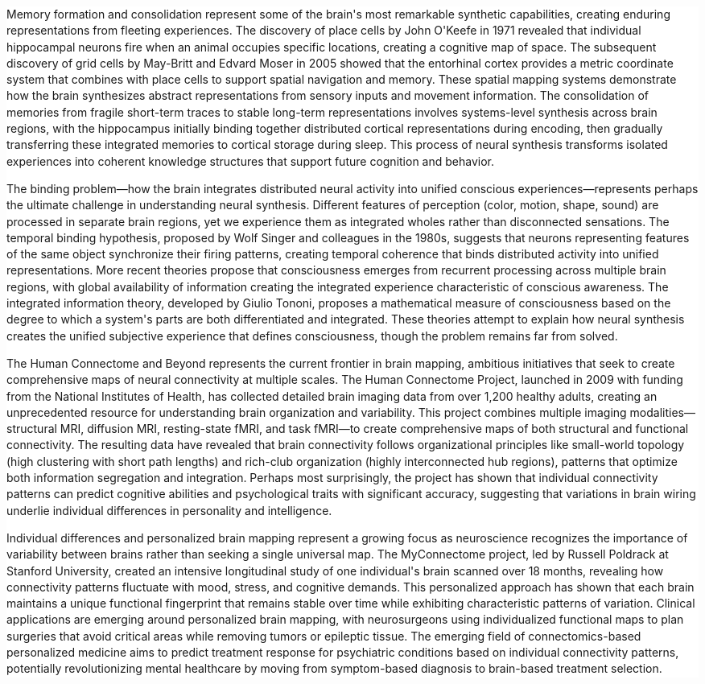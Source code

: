 Memory formation and consolidation represent some of the brain's most remarkable synthetic capabilities, creating enduring representations from fleeting experiences. The discovery of place cells by John O'Keefe in 1971 revealed that individual hippocampal neurons fire when an animal occupies specific locations, creating a cognitive map of space. The subsequent discovery of grid cells by May-Britt and Edvard Moser in 2005 showed that the entorhinal cortex provides a metric coordinate system that combines with place cells to support spatial navigation and memory. These spatial mapping systems demonstrate how the brain synthesizes abstract representations from sensory inputs and movement information. The consolidation of memories from fragile short-term traces to stable long-term representations involves systems-level synthesis across brain regions, with the hippocampus initially binding together distributed cortical representations during encoding, then gradually transferring these integrated memories to cortical storage during sleep. This process of neural synthesis transforms isolated experiences into coherent knowledge structures that support future cognition and behavior.

The binding problem—how the brain integrates distributed neural activity into unified conscious experiences—represents perhaps the ultimate challenge in understanding neural synthesis. Different features of perception (color, motion, shape, sound) are processed in separate brain regions, yet we experience them as integrated wholes rather than disconnected sensations. The temporal binding hypothesis, proposed by Wolf Singer and colleagues in the 1980s, suggests that neurons representing features of the same object synchronize their firing patterns, creating temporal coherence that binds distributed activity into unified representations. More recent theories propose that consciousness emerges from recurrent processing across multiple brain regions, with global availability of information creating the integrated experience characteristic of conscious awareness. The integrated information theory, developed by Giulio Tononi, proposes a mathematical measure of consciousness based on the degree to which a system's parts are both differentiated and integrated. These theories attempt to explain how neural synthesis creates the unified subjective experience that defines consciousness, though the problem remains far from solved.

The Human Connectome and Beyond represents the current frontier in brain mapping, ambitious initiatives that seek to create comprehensive maps of neural connectivity at multiple scales. The Human Connectome Project, launched in 2009 with funding from the National Institutes of Health, has collected detailed brain imaging data from over 1,200 healthy adults, creating an unprecedented resource for understanding brain organization and variability. This project combines multiple imaging modalities—structural MRI, diffusion MRI, resting-state fMRI, and task fMRI—to create comprehensive maps of both structural and functional connectivity. The resulting data have revealed that brain connectivity follows organizational principles like small-world topology (high clustering with short path lengths) and rich-club organization (highly interconnected hub regions), patterns that optimize both information segregation and integration. Perhaps most surprisingly, the project has shown that individual connectivity patterns can predict cognitive abilities and psychological traits with significant accuracy, suggesting that variations in brain wiring underlie individual differences in personality and intelligence.

Individual differences and personalized brain mapping represent a growing focus as neuroscience recognizes the importance of variability between brains rather than seeking a single universal map. The MyConnectome project, led by Russell Poldrack at Stanford University, created an intensive longitudinal study of one individual's brain scanned over 18 months, revealing how connectivity patterns fluctuate with mood, stress, and cognitive demands. This personalized approach has shown that each brain maintains a unique functional fingerprint that remains stable over time while exhibiting characteristic patterns of variation. Clinical applications are emerging around personalized brain mapping, with neurosurgeons using individualized functional maps to plan surgeries that avoid critical areas while removing tumors or epileptic tissue. The emerging field of connectomics-based personalized medicine aims to predict treatment response for psychiatric conditions based on individual connectivity patterns, potentially revolutionizing mental healthcare by moving from symptom-based diagnosis to brain-based treatment selection.
